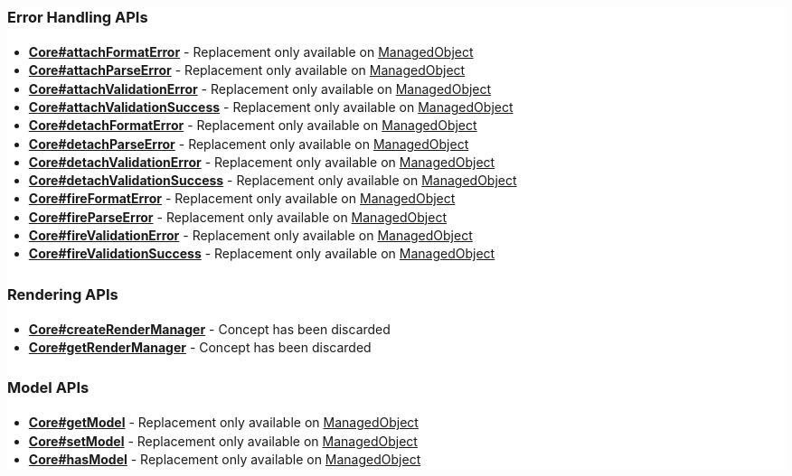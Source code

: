### Error Handling APIs
- [**Core#attachFormatError**](https://ui5.sap.com/1.136/#/api/sap.ui.core.Core%23methods/attachFormatError) - Replacement only available on [ManagedObject](https://ui5.sap.com/1.136/#/api/sap.ui.base.ManagedObject)
- [**Core#attachParseError**](https://ui5.sap.com/1.136/#/api/sap.ui.core.Core%23methods/attachParseError) - Replacement only available on [ManagedObject](https://ui5.sap.com/1.136/#/api/sap.ui.base.ManagedObject)
- [**Core#attachValidationError**](https://ui5.sap.com/1.136/#/api/sap.ui.core.Core%23methods/attachValidationError) - Replacement only available on [ManagedObject](https://ui5.sap.com/1.136/#/api/sap.ui.base.ManagedObject)
- [**Core#attachValidationSuccess**](https://ui5.sap.com/1.136/#/api/sap.ui.core.Core%23methods/attachValidationSuccess) - Replacement only available on [ManagedObject](https://ui5.sap.com/1.136/#/api/sap.ui.base.ManagedObject)
- [**Core#detachFormatError**](https://ui5.sap.com/1.136/#/api/sap.ui.core.Core%23methods/detachFormatError) - Replacement only available on [ManagedObject](https://ui5.sap.com/1.136/#/api/sap.ui.base.ManagedObject)
- [**Core#detachParseError**](https://ui5.sap.com/1.136/#/api/sap.ui.core.Core%23methods/detachParseError) - Replacement only available on [ManagedObject](https://ui5.sap.com/1.136/#/api/sap.ui.base.ManagedObject)
- [**Core#detachValidationError**](https://ui5.sap.com/1.136/#/api/sap.ui.core.Core%23methods/detachValidationError) - Replacement only available on [ManagedObject](https://ui5.sap.com/1.136/#/api/sap.ui.base.ManagedObject)
- [**Core#detachValidationSuccess**](https://ui5.sap.com/1.136/#/api/sap.ui.core.Core%23methods/detachValidationSuccess) - Replacement only available on [ManagedObject](https://ui5.sap.com/1.136/#/api/sap.ui.base.ManagedObject)
- [**Core#fireFormatError**](https://ui5.sap.com/1.136/#/api/sap.ui.core.Core%23methods/fireFormatError) - Replacement only available on [ManagedObject](https://ui5.sap.com/1.136/#/api/sap.ui.base.ManagedObject)
- [**Core#fireParseError**](https://ui5.sap.com/1.136/#/api/sap.ui.core.Core%23methods/fireParseError) - Replacement only available on [ManagedObject](https://ui5.sap.com/1.136/#/api/sap.ui.base.ManagedObject)
- [**Core#fireValidationError**](https://ui5.sap.com/1.136/#/api/sap.ui.core.Core%23methods/fireValidationError) - Replacement only available on [ManagedObject](https://ui5.sap.com/1.136/#/api/sap.ui.base.ManagedObject)
- [**Core#fireValidationSuccess**](https://ui5.sap.com/1.136/#/api/sap.ui.core.Core%23methods/fireValidationSuccess) - Replacement only available on [ManagedObject](https://ui5.sap.com/1.136/#/api/sap.ui.base.ManagedObject)

### Rendering APIs
- [**Core#createRenderManager**](https://ui5.sap.com/1.136/#/api/sap.ui.core.Core%23methods/createRenderManager) - Concept has been discarded
- [**Core#getRenderManager**](https://ui5.sap.com/1.136/#/api/sap.ui.core.Core%23methods/getRenderManager) - Concept has been discarded

### Model APIs
- [**Core#getModel**](https://ui5.sap.com/1.136/#/api/sap.ui.core.Core%23methods/getModel) - Replacement only available on [ManagedObject](https://ui5.sap.com/1.136/#/api/sap.ui.base.ManagedObject)
- [**Core#setModel**](https://ui5.sap.com/1.136/#/api/sap.ui.core.Core%23methods/setModel) - Replacement only available on [ManagedObject](https://ui5.sap.com/1.136/#/api/sap.ui.base.ManagedObject)
- [**Core#hasModel**](https://ui5.sap.com/1.136/#/api/sap.ui.core.Core%23methods/hasModel) - Replacement only available on [ManagedObject](https://ui5.sap.com/1.136/#/api/sap.ui.base.ManagedObject)

